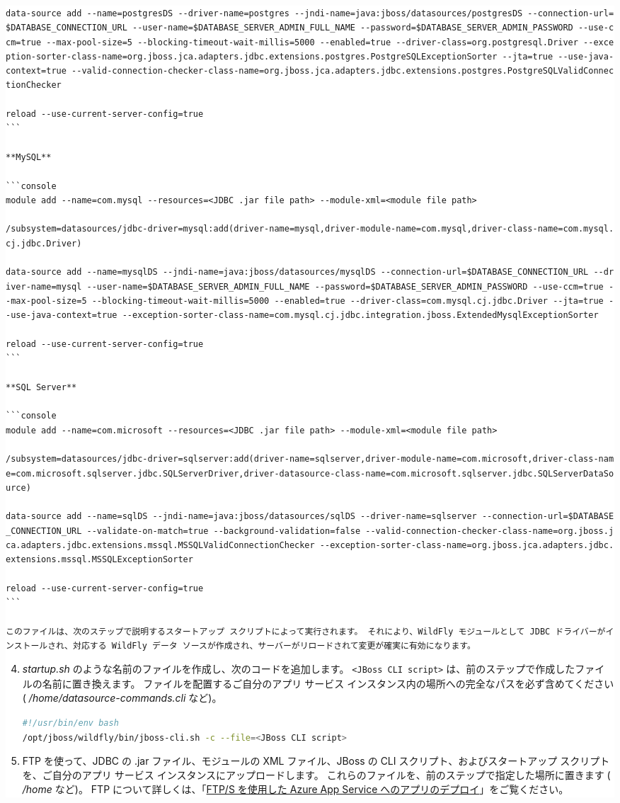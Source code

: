     data-source add --name=postgresDS --driver-name=postgres --jndi-name=java:jboss/datasources/postgresDS --connection-url=$DATABASE_CONNECTION_URL --user-name=$DATABASE_SERVER_ADMIN_FULL_NAME --password=$DATABASE_SERVER_ADMIN_PASSWORD --use-ccm=true --max-pool-size=5 --blocking-timeout-wait-millis=5000 --enabled=true --driver-class=org.postgresql.Driver --exception-sorter-class-name=org.jboss.jca.adapters.jdbc.extensions.postgres.PostgreSQLExceptionSorter --jta=true --use-java-context=true --valid-connection-checker-class-name=org.jboss.jca.adapters.jdbc.extensions.postgres.PostgreSQLValidConnectionChecker

    reload --use-current-server-config=true
    ```

    **MySQL**

    ```console
    module add --name=com.mysql --resources=<JDBC .jar file path> --module-xml=<module file path>

    /subsystem=datasources/jdbc-driver=mysql:add(driver-name=mysql,driver-module-name=com.mysql,driver-class-name=com.mysql.cj.jdbc.Driver)

    data-source add --name=mysqlDS --jndi-name=java:jboss/datasources/mysqlDS --connection-url=$DATABASE_CONNECTION_URL --driver-name=mysql --user-name=$DATABASE_SERVER_ADMIN_FULL_NAME --password=$DATABASE_SERVER_ADMIN_PASSWORD --use-ccm=true --max-pool-size=5 --blocking-timeout-wait-millis=5000 --enabled=true --driver-class=com.mysql.cj.jdbc.Driver --jta=true --use-java-context=true --exception-sorter-class-name=com.mysql.cj.jdbc.integration.jboss.ExtendedMysqlExceptionSorter

    reload --use-current-server-config=true
    ```

    **SQL Server**

    ```console
    module add --name=com.microsoft --resources=<JDBC .jar file path> --module-xml=<module file path>

    /subsystem=datasources/jdbc-driver=sqlserver:add(driver-name=sqlserver,driver-module-name=com.microsoft,driver-class-name=com.microsoft.sqlserver.jdbc.SQLServerDriver,driver-datasource-class-name=com.microsoft.sqlserver.jdbc.SQLServerDataSource)

    data-source add --name=sqlDS --jndi-name=java:jboss/datasources/sqlDS --driver-name=sqlserver --connection-url=$DATABASE_CONNECTION_URL --validate-on-match=true --background-validation=false --valid-connection-checker-class-name=org.jboss.jca.adapters.jdbc.extensions.mssql.MSSQLValidConnectionChecker --exception-sorter-class-name=org.jboss.jca.adapters.jdbc.extensions.mssql.MSSQLExceptionSorter

    reload --use-current-server-config=true
    ```

    このファイルは、次のステップで説明するスタートアップ スクリプトによって実行されます。 それにより、WildFly モジュールとして JDBC ドライバーがインストールされ、対応する WildFly データ ソースが作成され、サーバーがリロードされて変更が確実に有効になります。

4. *startup.sh* のような名前のファイルを作成し、次のコードを追加します。 `<JBoss CLI script>` は、前のステップで作成したファイルの名前に置き換えます。 ファイルを配置するご自分のアプリ サービス インスタンス内の場所への完全なパスを必ず含めてください ( */home/datasource-commands.cli* など)。

    ```bash
    #!/usr/bin/env bash
    /opt/jboss/wildfly/bin/jboss-cli.sh -c --file=<JBoss CLI script>
    ```

5. FTP を使って、JDBC の .jar ファイル、モジュールの XML ファイル、JBoss の CLI スクリプト、およびスタートアップ スクリプトを、ご自分のアプリ サービス インスタンスにアップロードします。 これらのファイルを、前のステップで指定した場所に置きます ( */home* など)。 FTP について詳しくは、「[FTP/S を使用した Azure App Service へのアプリのデプロイ](https://docs.microsoft.com/azure/app-service/deploy-ftp)」をご覧ください。
